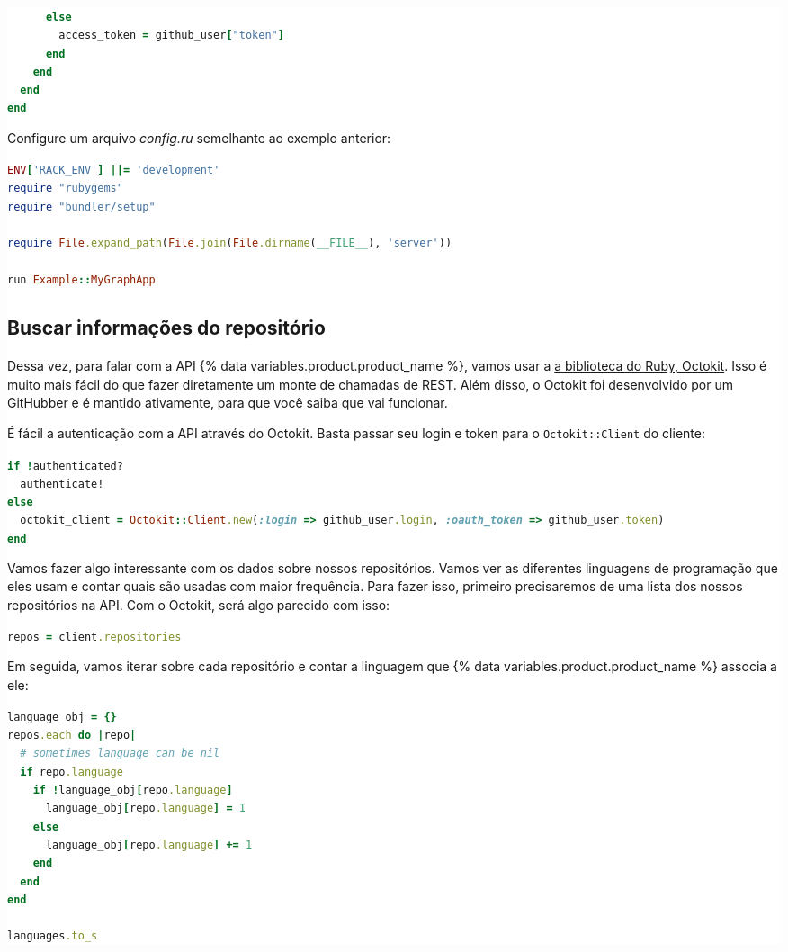 ``` ruby
      else
        access_token = github_user["token"]
      end
    end
  end
end
```

Configure um arquivo _config.ru_ semelhante ao exemplo anterior:

``` ruby
ENV['RACK_ENV'] ||= 'development'
require "rubygems"
require "bundler/setup"

require File.expand_path(File.join(File.dirname(__FILE__), 'server'))

run Example::MyGraphApp
```

## Buscar informações do repositório

Dessa vez, para falar com a API {% data variables.product.product_name %}, vamos usar a [a biblioteca do Ruby, Octokit][Octokit]. Isso é muito mais fácil do que fazer diretamente um monte de chamadas de REST. Além disso, o Octokit foi desenvolvido por um GitHubber e é mantido ativamente, para que você saiba que vai funcionar.

É fácil a autenticação com a API através do Octokit. Basta passar seu login e token para o `Octokit::Client` do cliente:

``` ruby
if !authenticated?
  authenticate!
else
  octokit_client = Octokit::Client.new(:login => github_user.login, :oauth_token => github_user.token)
end
```

Vamos fazer algo interessante com os dados sobre nossos repositórios. Vamos ver as diferentes linguagens de programação que eles usam e contar quais são usadas com maior frequência. Para fazer isso, primeiro precisaremos de uma lista dos nossos repositórios na API. Com o Octokit, será algo parecido com isso:

``` ruby
repos = client.repositories
```

Em seguida, vamos iterar sobre cada repositório e contar a linguagem que {% data variables.product.product_name %} associa a ele:

``` ruby
language_obj = {}
repos.each do |repo|
  # sometimes language can be nil
  if repo.language
    if !language_obj[repo.language]
      language_obj[repo.language] = 1
    else
      language_obj[repo.language] += 1
    end
  end
end

languages.to_s
```


[D3.js]: http://d3js.org/
[basics-of-authentication]: /rest/guides/basics-of-authentication
[basics-of-authentication]: /rest/guides/basics-of-authentication
[sinatra auth github]: https://github.com/atmos/sinatra_auth_github
[Octokit]: https://github.com/octokit/octokit.rb
[Octokit]: https://github.com/octokit/octokit.rb
[D3 mortals]: http://www.recursion.org/d3-for-mere-mortals/
[D3 treemap]: https://www.d3-graph-gallery.com/treemap.html
[language API]: /rest/reference/repos#list-repository-languages
[language API]: /rest/reference/repos#list-repository-languages
[platform samples]: https://github.com/github/platform-samples/tree/master/api/ruby/rendering-data-as-graphs
[new oauth application]: https://github.com/settings/applications/new